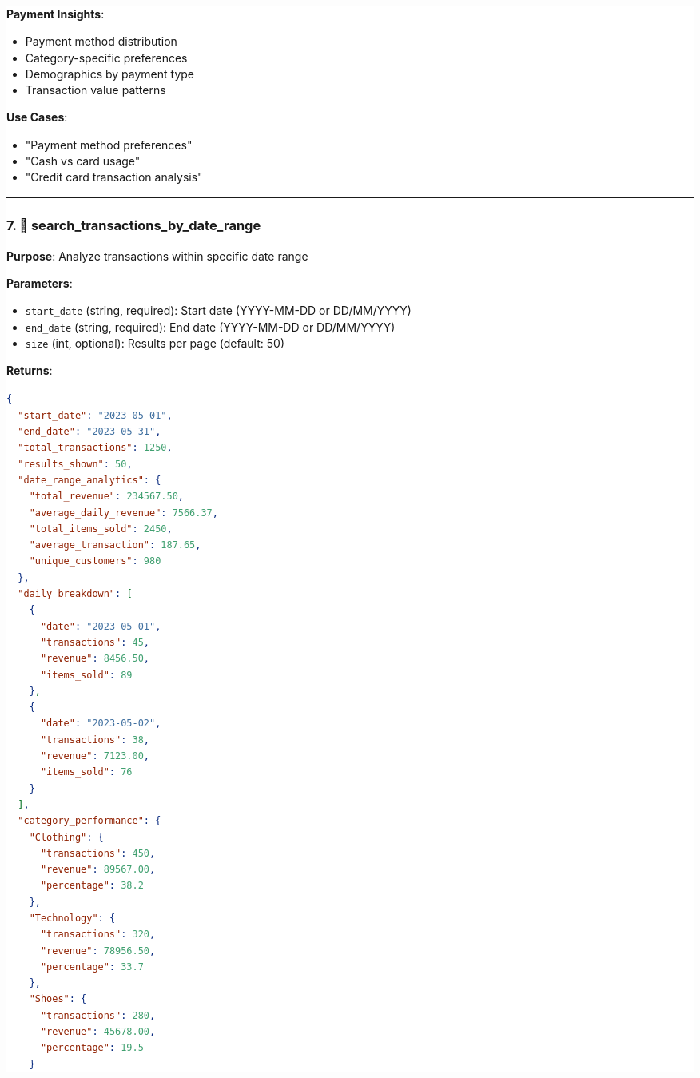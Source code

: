**Payment Insights**:
- Payment method distribution
- Category-specific preferences
- Demographics by payment type
- Transaction value patterns

**Use Cases**:
- "Payment method preferences"
- "Cash vs card usage"
- "Credit card transaction analysis"

---

### 7. 📅 search_transactions_by_date_range

**Purpose**: Analyze transactions within specific date range

**Parameters**:
- `start_date` (string, required): Start date (YYYY-MM-DD or DD/MM/YYYY)
- `end_date` (string, required): End date (YYYY-MM-DD or DD/MM/YYYY)
- `size` (int, optional): Results per page (default: 50)

**Returns**:
```json
{
  "start_date": "2023-05-01",
  "end_date": "2023-05-31",
  "total_transactions": 1250,
  "results_shown": 50,
  "date_range_analytics": {
    "total_revenue": 234567.50,
    "average_daily_revenue": 7566.37,
    "total_items_sold": 2450,
    "average_transaction": 187.65,
    "unique_customers": 980
  },
  "daily_breakdown": [
    {
      "date": "2023-05-01",
      "transactions": 45,
      "revenue": 8456.50,
      "items_sold": 89
    },
    {
      "date": "2023-05-02",
      "transactions": 38,
      "revenue": 7123.00,
      "items_sold": 76
    }
  ],
  "category_performance": {
    "Clothing": {
      "transactions": 450,
      "revenue": 89567.00,
      "percentage": 38.2
    },
    "Technology": {
      "transactions": 320,
      "revenue": 78956.50,
      "percentage": 33.7
    },
    "Shoes": {
      "transactions": 280,
      "revenue": 45678.00,
      "percentage": 19.5
    }
```